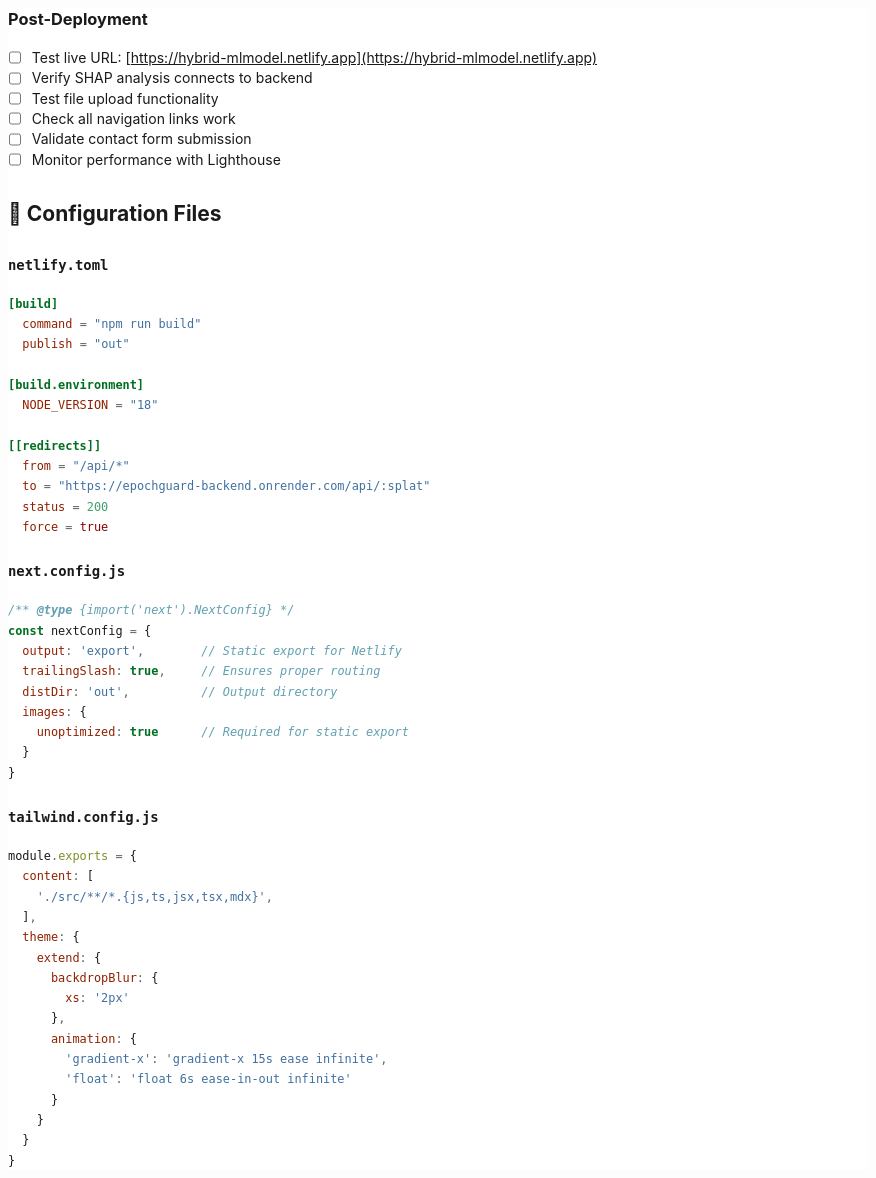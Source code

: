 ### Post-Deployment
- [ ] Test live URL: [https://hybrid-mlmodel.netlify.app](https://hybrid-mlmodel.netlify.app)
- [ ] Verify SHAP analysis connects to backend
- [ ] Test file upload functionality
- [ ] Check all navigation links work
- [ ] Validate contact form submission
- [ ] Monitor performance with Lighthouse

## 🔧 Configuration Files

### `netlify.toml`
```toml
[build]
  command = "npm run build"
  publish = "out"

[build.environment]
  NODE_VERSION = "18"

[[redirects]]
  from = "/api/*"
  to = "https://epochguard-backend.onrender.com/api/:splat"
  status = 200
  force = true
```

### `next.config.js`
```javascript
/** @type {import('next').NextConfig} */
const nextConfig = {
  output: 'export',        // Static export for Netlify
  trailingSlash: true,     // Ensures proper routing
  distDir: 'out',          // Output directory
  images: {
    unoptimized: true      // Required for static export
  }
}
```

### `tailwind.config.js`
```javascript
module.exports = {
  content: [
    './src/**/*.{js,ts,jsx,tsx,mdx}',
  ],
  theme: {
    extend: {
      backdropBlur: {
        xs: '2px'
      },
      animation: {
        'gradient-x': 'gradient-x 15s ease infinite',
        'float': 'float 6s ease-in-out infinite'
      }
    }
  }
}
```
